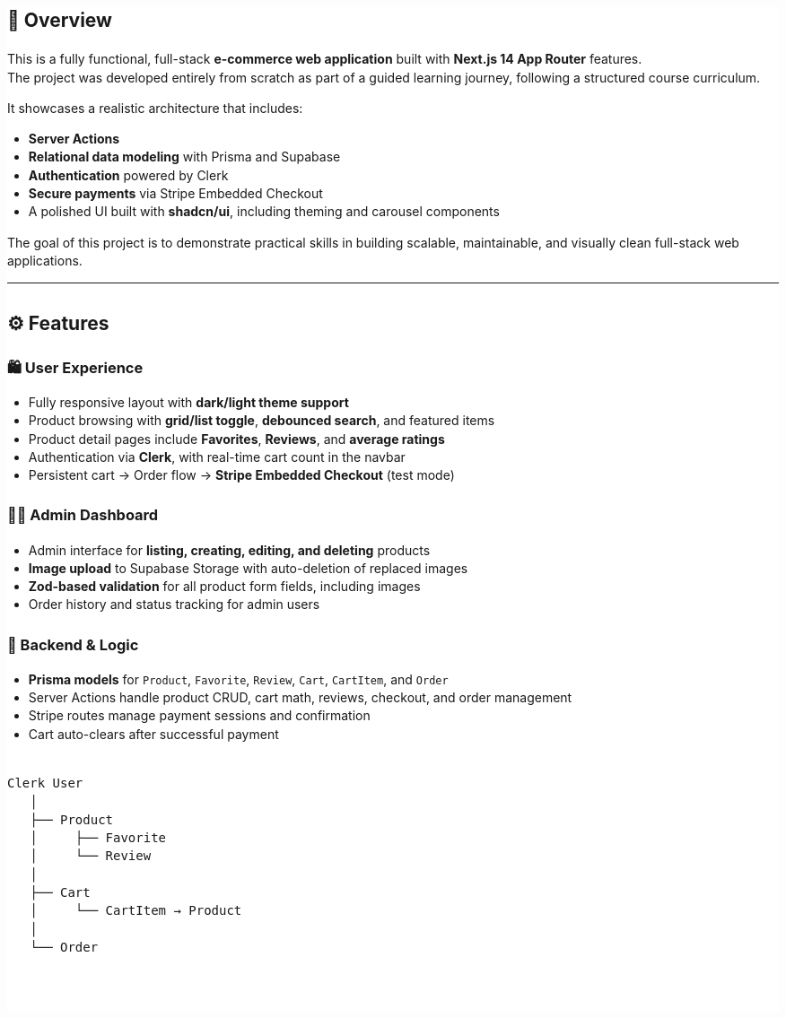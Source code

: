 ## 🧭 Overview

This is a fully functional, full-stack **e-commerce web application** built with **Next.js 14 App Router** features.  
The project was developed entirely from scratch as part of a guided learning journey, following a structured course curriculum.

It showcases a realistic architecture that includes:

- **Server Actions**
- **Relational data modeling** with Prisma and Supabase
- **Authentication** powered by Clerk
- **Secure payments** via Stripe Embedded Checkout
- A polished UI built with **shadcn/ui**, including theming and carousel components

The goal of this project is to demonstrate practical skills in building scalable, maintainable, and visually clean full-stack web applications.

---

## ⚙️ Features

### 🛍️ User Experience

- Fully responsive layout with **dark/light theme support**
- Product browsing with **grid/list toggle**, **debounced search**, and featured items
- Product detail pages include **Favorites**, **Reviews**, and **average ratings**
- Authentication via **Clerk**, with real-time cart count in the navbar
- Persistent cart → Order flow → **Stripe Embedded Checkout** (test mode)

### 🧑‍💼 Admin Dashboard

- Admin interface for **listing, creating, editing, and deleting** products
- **Image upload** to Supabase Storage with auto-deletion of replaced images
- **Zod-based validation** for all product form fields, including images
- Order history and status tracking for admin users

### 🧠 Backend & Logic

- **Prisma models** for `Product`, `Favorite`, `Review`, `Cart`, `CartItem`, and `Order`
- Server Actions handle product CRUD, cart math, reviews, checkout, and order management
- Stripe routes manage payment sessions and confirmation
- Cart auto-clears after successful payment

<pre>

Clerk User
   │
   ├── Product
   │     ├── Favorite
   │     └── Review
   │
   ├── Cart
   │     └── CartItem → Product
   │
   └── Order

